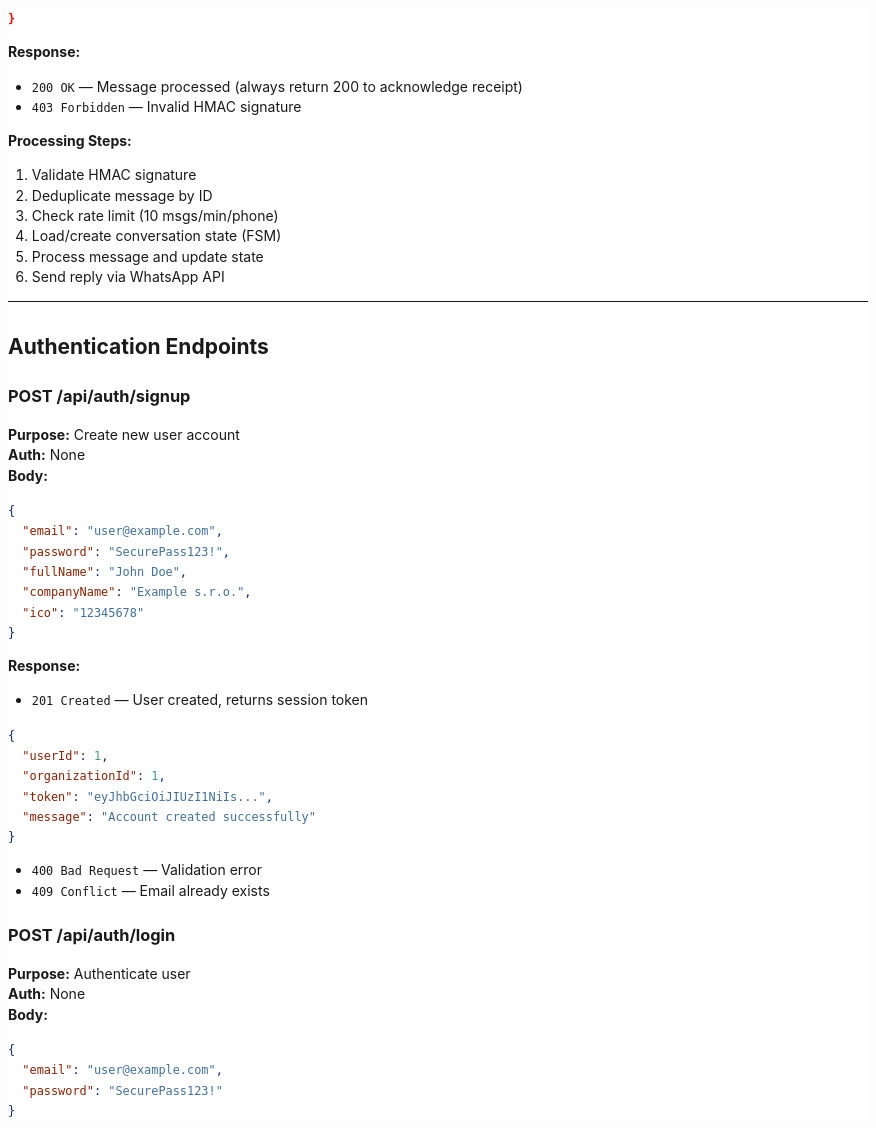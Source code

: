 ```json
}
```

**Response:**
- `200 OK` — Message processed (always return 200 to acknowledge receipt)
- `403 Forbidden` — Invalid HMAC signature

**Processing Steps:**
1. Validate HMAC signature
2. Deduplicate message by ID
3. Check rate limit (10 msgs/min/phone)
4. Load/create conversation state (FSM)
5. Process message and update state
6. Send reply via WhatsApp API

---

## Authentication Endpoints

### POST /api/auth/signup
**Purpose:** Create new user account  
**Auth:** None  
**Body:**
```json
{
  "email": "user@example.com",
  "password": "SecurePass123!",
  "fullName": "John Doe",
  "companyName": "Example s.r.o.",
  "ico": "12345678"
}
```

**Response:**
- `201 Created` — User created, returns session token
```json
{
  "userId": 1,
  "organizationId": 1,
  "token": "eyJhbGciOiJIUzI1NiIs...",
  "message": "Account created successfully"
}
```
- `400 Bad Request` — Validation error
- `409 Conflict` — Email already exists

### POST /api/auth/login
**Purpose:** Authenticate user  
**Auth:** None  
**Body:**
```json
{
  "email": "user@example.com",
  "password": "SecurePass123!"
}
```
